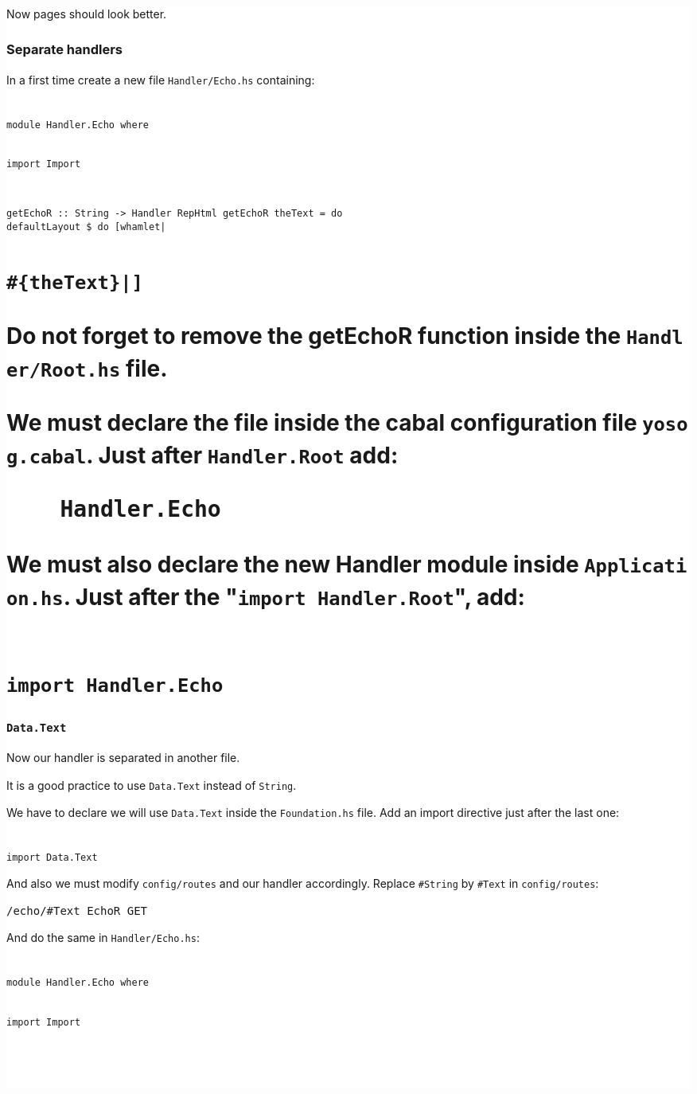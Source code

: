 Now pages should look better.

### Separate handlers

In a first time create a new file `Handler/Echo.hs` containing:

<code class="haskell">
module Handler.Echo where

import Import

getEchoR :: String -> Handler RepHtml
getEchoR theText = do
    defaultLayout $ do
        [whamlet|<h1>#{theText}|]
</code>

Do not forget to remove the getEchoR function inside the `Handler/Root.hs` file.

We must declare the file inside the cabal configuration file `yosog.cabal`. Just after `Handler.Root` add:

<pre>
    Handler.Echo
</pre>

We must also declare the new Handler module inside `Application.hs`.
Just after the "`import Handler.Root`", add:

<code class="haskell">
import Handler.Echo
</code>

### `Data.Text`

Now our handler is separated in another file.

It is a good practice to use `Data.Text` instead of `String`.

We have to declare we will use `Data.Text` inside the `Foundation.hs` file.
Add an import directive just after the last one:

<code class="diff">
import Data.Text
</code>

And also we must modify `config/routes` and our handler accordingly. Replace `#String` by `#Text` in `config/routes`:

<pre>
/echo/#Text EchoR GET
</pre>

And do the same in `Handler/Echo.hs`:

<code class="haskell" file="Echo.hs">
module Handler.Echo where

import Import


[warpbench]: http://www.yesodweb.com/blog/2011/03/preliminary-warp-cross-language-benchmarks
[snapbench]: http://snapframework.com/blog/2010/11/17/snap-0.3-benchmarks
[^benchmarkdigression]: One can argue these benchmark contains many problems. But benchmark are just here to give an order of idea. Mainly Haskell is very fast.
[^speeddigression]: Generally _high level_ Haskell is slower than C, but _low level_ Haskell is equivalent to C speed. It means that even if you can easily link C code with Haskell, this is not needed to reach the same speed. Furthermore writing a web service in C/C++ seems to be a very bad idea. You can take a look at a [discussion on HN about this](http://news.ycombinator.com/item?id=3449388). 
[^nodejstroll]: If you are curious, you can search about [the Fibonacci node.js troll](http://www.unlimitednovelty.com/2011/10/nodejs-has-jumped-shark.html). Without any tweaking, [Haskell handled this problem perfectly](http://mathias-biilmann.net/posts/2011/10/is-haskell-the-cure). I tested it myself using yesod instead of Snap.
[haskellvsruby]: http://shootout.alioth.debian.org/u64q/benchmark.php?test=all&lang=ghc&lang2=yarv
[haskellvspython]: http://shootout.alioth.debian.org/u64q/benchmark.php?test=all&lang=ghc&lang2=python3
[haskell]: http://www.haskell.org
[haskellplatform]: http://www.haskell.org/platform